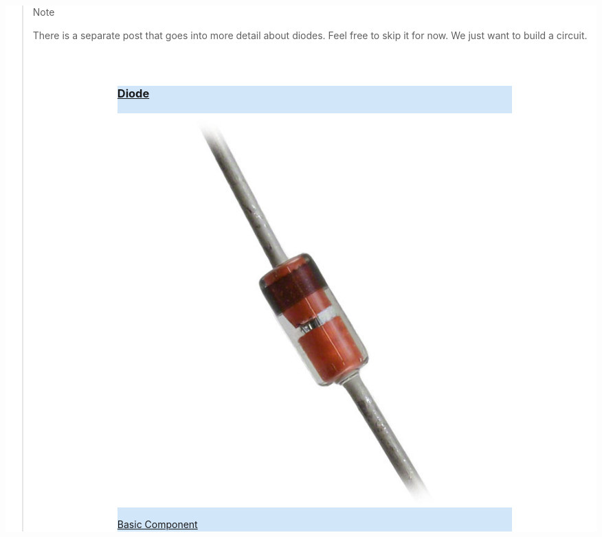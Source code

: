 <blockquote class="info">
<span class="uk-label">Note</span>
<p>There is a separate post that goes into more detail about diodes. Feel free to skip it for now. We just want to build a circuit.</p>

<div style="width: 100%; display: flex; padding-top: 25px;">
<div style="width: 70%; margin: auto;">

<li class="" style="list-style-type: none; margin: auto">
<div>
<a href="./Electronics/diode/diode.html">
<div class="uk-card-small uk-card-default uk-card-body uk-box-shadow-xlarge" style="background: rgb(210, 230, 250)">
<div class="uk-card-small uk-card-default uk-card-body uk-box-shadow-xlarge" style="">
<h3 class="cardtitle">Diode</h3>
<div style="display: inline">
<img src="../../Electronics/diode/images/cover.jpg" alt="" style="padding-bottom: 10px" uk-image />
<span class="uk-label" style="background-color: rgb(56, 79, 172)c">Basic Component</span>
</div>
</div>
</a>
</div>
</div>
</li>
